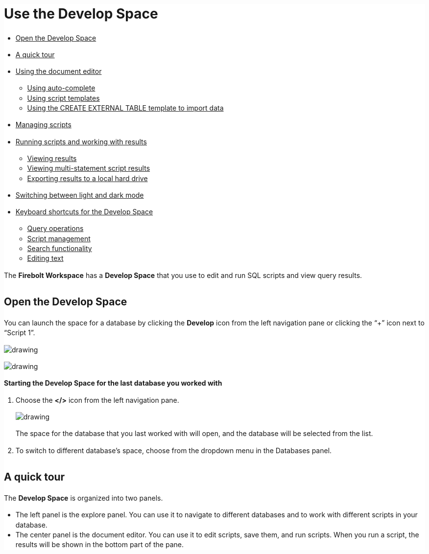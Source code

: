 # [](#use-the-develop-space)Use the Develop Space

- [Open the Develop Space](#open-the-develop-space)
- [A quick tour](#a-quick-tour)
- [Using the document editor](#using-the-document-editor)
  
  - [Using auto-complete](#using-auto-complete)
  - [Using script templates](#using-script-templates)
  - [Using the CREATE EXTERNAL TABLE template to import data](#using-the-create-external-table-template-to-import-data)
- [Managing scripts](#managing-scripts)
- [Running scripts and working with results](#running-scripts-and-working-with-results)
  
  - [Viewing results](#viewing-results)
  - [Viewing multi-statement script results](#viewing-multi-statement-script-results)
  - [Exporting results to a local hard drive](#exporting-results-to-a-local-hard-drive)
- [Switching between light and dark mode](#switching-between-light-and-dark-mode)
- [Keyboard shortcuts for the Develop Space](#keyboard-shortcuts-for-the-develop-space)
  
  - [Query operations](#query-operations)
  - [Script management](#script-management)
  - [Search functionality](#search-functionality)
  - [Editing text](#editing-text)

The **Firebolt Workspace** has a **Develop Space** that you use to edit and run SQL scripts and view query results.

## [](#open-the-develop-space)Open the Develop Space

You can launch the space for a database by clicking the **Develop** icon from the left navigation pane or clicking the “+” icon next to “Script 1”.

![drawing](../../assets/images/develop_workspace_ex0.png)

![drawing](../../assets/images/develop_workspace_ex4.png)

**Starting the Develop Space for the last database you worked with**

1. Choose the **&lt;/&gt;** icon from the left navigation pane.
   
   ![drawing](../../assets/images/develop_workspace_ex0.png)
   
   The space for the database that you last worked with will open, and the database will be selected from the list.
2. To switch to different database’s space, choose from the dropdown menu in the Databases panel.

## [](#a-quick-tour)A quick tour

The **Develop Space** is organized into two panels.

- The left panel is the explore panel. You can use it to navigate to different databases and to work with different scripts in your database.
- The center panel is the document editor. You can use it to edit scripts, save them, and run scripts. When you run a script, the results will be shown in the bottom part of the pane.
  